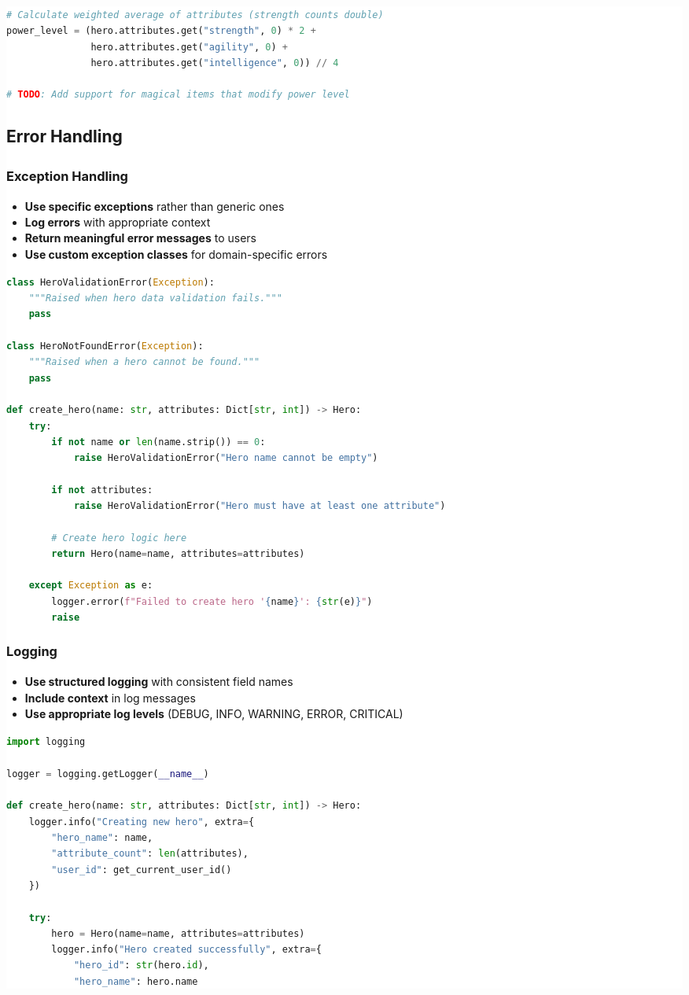 ```python
# Calculate weighted average of attributes (strength counts double)
power_level = (hero.attributes.get("strength", 0) * 2 + 
               hero.attributes.get("agility", 0) + 
               hero.attributes.get("intelligence", 0)) // 4

# TODO: Add support for magical items that modify power level
```

## Error Handling

### Exception Handling
- **Use specific exceptions** rather than generic ones
- **Log errors** with appropriate context
- **Return meaningful error messages** to users
- **Use custom exception classes** for domain-specific errors

```python
class HeroValidationError(Exception):
    """Raised when hero data validation fails."""
    pass

class HeroNotFoundError(Exception):
    """Raised when a hero cannot be found."""
    pass

def create_hero(name: str, attributes: Dict[str, int]) -> Hero:
    try:
        if not name or len(name.strip()) == 0:
            raise HeroValidationError("Hero name cannot be empty")
        
        if not attributes:
            raise HeroValidationError("Hero must have at least one attribute")
            
        # Create hero logic here
        return Hero(name=name, attributes=attributes)
        
    except Exception as e:
        logger.error(f"Failed to create hero '{name}': {str(e)}")
        raise
```

### Logging
- **Use structured logging** with consistent field names
- **Include context** in log messages
- **Use appropriate log levels** (DEBUG, INFO, WARNING, ERROR, CRITICAL)

```python
import logging

logger = logging.getLogger(__name__)

def create_hero(name: str, attributes: Dict[str, int]) -> Hero:
    logger.info("Creating new hero", extra={
        "hero_name": name,
        "attribute_count": len(attributes),
        "user_id": get_current_user_id()
    })
    
    try:
        hero = Hero(name=name, attributes=attributes)
        logger.info("Hero created successfully", extra={
            "hero_id": str(hero.id),
            "hero_name": hero.name
```